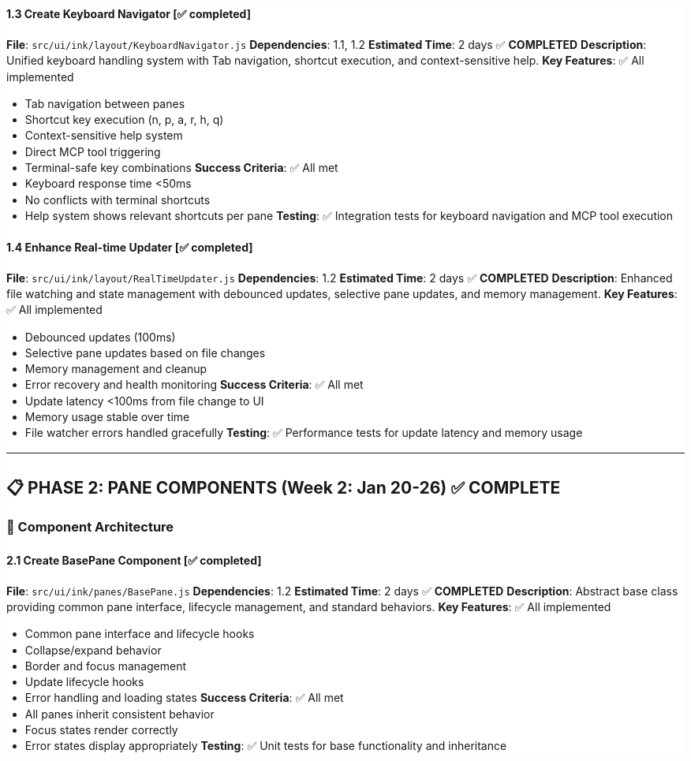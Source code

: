 #### **1.3 Create Keyboard Navigator** [✅ completed]
**File**: `src/ui/ink/layout/KeyboardNavigator.js`
**Dependencies**: 1.1, 1.2
**Estimated Time**: 2 days ✅ **COMPLETED**
**Description**: Unified keyboard handling system with Tab navigation, shortcut execution, and context-sensitive help.
**Key Features**: ✅ All implemented
- Tab navigation between panes
- Shortcut key execution (n, p, a, r, h, q)
- Context-sensitive help system
- Direct MCP tool triggering
- Terminal-safe key combinations
**Success Criteria**: ✅ All met
- Keyboard response time <50ms
- No conflicts with terminal shortcuts
- Help system shows relevant shortcuts per pane
**Testing**: ✅ Integration tests for keyboard navigation and MCP tool execution

#### **1.4 Enhance Real-time Updater** [✅ completed]
**File**: `src/ui/ink/layout/RealTimeUpdater.js`
**Dependencies**: 1.2
**Estimated Time**: 2 days ✅ **COMPLETED**
**Description**: Enhanced file watching and state management with debounced updates, selective pane updates, and memory management.
**Key Features**: ✅ All implemented
- Debounced updates (100ms)
- Selective pane updates based on file changes
- Memory management and cleanup
- Error recovery and health monitoring
**Success Criteria**: ✅ All met
- Update latency <100ms from file change to UI
- Memory usage stable over time
- File watcher errors handled gracefully
**Testing**: ✅ Performance tests for update latency and memory usage

---

## 📋 **PHASE 2: PANE COMPONENTS** (Week 2: Jan 20-26) ✅ **COMPLETE**

### **🧩 Component Architecture**

#### **2.1 Create BasePane Component** [✅ completed]
**File**: `src/ui/ink/panes/BasePane.js`
**Dependencies**: 1.2
**Estimated Time**: 2 days ✅ **COMPLETED**
**Description**: Abstract base class providing common pane interface, lifecycle management, and standard behaviors.
**Key Features**: ✅ All implemented
- Common pane interface and lifecycle hooks
- Collapse/expand behavior
- Border and focus management
- Update lifecycle hooks
- Error handling and loading states
**Success Criteria**: ✅ All met
- All panes inherit consistent behavior
- Focus states render correctly
- Error states display appropriately
**Testing**: ✅ Unit tests for base functionality and inheritance
